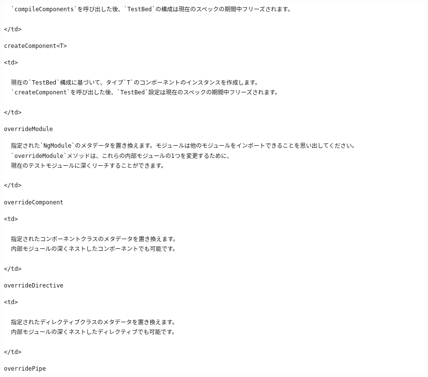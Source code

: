       `compileComponents`を呼び出した後、`TestBed`の構成は現在のスペックの期間中フリーズされます。

    </td>
  </tr>

  <tr>
    <td style="vertical-align: top">
      <code>createComponent&lt;T&gt;</code>
    </td>

    <td>

      現在の`TestBed`構成に基づいて、タイプ`T`のコンポーネントのインスタンスを作成します。
      `createComponent`を呼び出した後、`TestBed`設定は現在のスペックの期間中フリーズされます。

    </td>
  </tr>

  <tr>
    <td style="vertical-align: top">
      <code>overrideModule</code>
    </td>
    <td>

      指定された`NgModule`のメタデータを置き換えます。モジュールは他のモジュールをインポートできることを思い出してください。
      `overrideModule`メソッドは、これらの内部モジュールの1つを変更するために、
      現在のテストモジュールに深くリーチすることができます。

    </td>
  </tr>

  <tr>
    <td style="vertical-align: top">
      <code>overrideComponent</code>
    </td>

    <td>

      指定されたコンポーネントクラスのメタデータを置き換えます。
      内部モジュールの深くネストしたコンポーネントでも可能です。

    </td>
  </tr>

  <tr>
    <td style="vertical-align: top">
      <code>overrideDirective</code>
    </td>

    <td>

      指定されたディレクティブクラスのメタデータを置き換えます。
      内部モジュールの深くネストしたディレクティブでも可能です。

    </td>
  </tr>

  <tr>
    <td style="vertical-align: top">
      <code>overridePipe</code>
    </td>
    <td>
